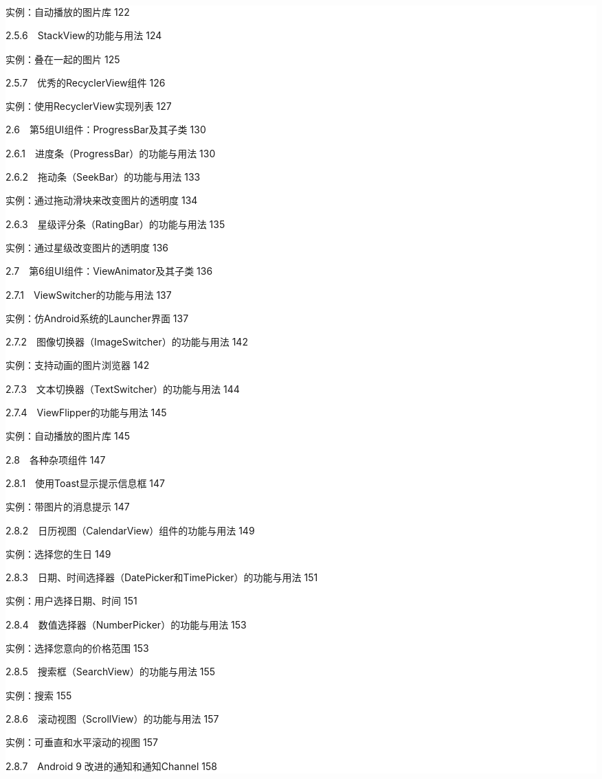 实例：自动播放的图片库 122

2.5.6　StackView的功能与用法 124

实例：叠在一起的图片 125

2.5.7　优秀的RecyclerView组件 126

实例：使用RecyclerView实现列表 127

2.6　第5组UI组件：ProgressBar及其子类 130

2.6.1　进度条（ProgressBar）的功能与用法 130

2.6.2　拖动条（SeekBar）的功能与用法 133

实例：通过拖动滑块来改变图片的透明度 134

2.6.3　星级评分条（RatingBar）的功能与用法 135

实例：通过星级改变图片的透明度 136

2.7　第6组UI组件：ViewAnimator及其子类 136

2.7.1　ViewSwitcher的功能与用法 137

实例：仿Android系统的Launcher界面 137

2.7.2　图像切换器（ImageSwitcher）的功能与用法 142

实例：支持动画的图片浏览器 142

2.7.3　文本切换器（TextSwitcher）的功能与用法 144

2.7.4　ViewFlipper的功能与用法 145

实例：自动播放的图片库 145

2.8　各种杂项组件 147

2.8.1　使用Toast显示提示信息框 147

实例：带图片的消息提示 147

2.8.2　日历视图（CalendarView）组件的功能与用法 149

实例：选择您的生日 149

2.8.3　日期、时间选择器（DatePicker和TimePicker）的功能与用法 151

实例：用户选择日期、时间 151

2.8.4　数值选择器（NumberPicker）的功能与用法 153

实例：选择您意向的价格范围 153

2.8.5　搜索框（SearchView）的功能与用法 155

实例：搜索 155

2.8.6　滚动视图（ScrollView）的功能与用法 157

实例：可垂直和水平滚动的视图 157

2.8.7　Android 9 改进的通知和通知Channel 158
